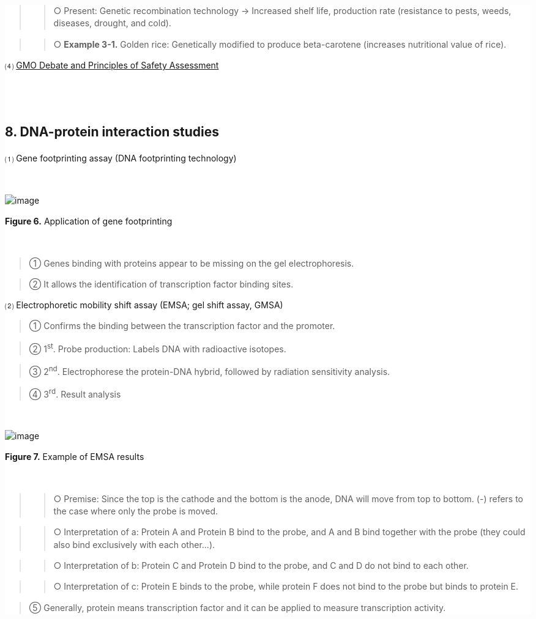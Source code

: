 >> ○ Present: Genetic recombination technology → Increased shelf life, production rate (resistance to pests, weeds, diseases, drought, and cold).

>> ○ **Example 3-1.** Golden rice: Genetically modified to produce beta-carotene (increases nutritional value of rice).

⑷ [GMO Debate and Principles of Safety Assessment](https://jb243.github.io/pages/1432)

<br>

<br>

## **8\. DNA-protein interaction studies**

⑴ Gene footprinting assay (DNA footprinting technology)

<br>

![image](https://github.com/user-attachments/assets/dd53e5d6-9450-4011-b5bb-2bdf739843e9)

**Figure 6.** Application of gene footprinting

<br>

> ① Genes binding with proteins appear to be missing on the gel electrophoresis.

> ② It allows the identification of transcription factor binding sites.

⑵ Electrophoretic mobility shift assay (EMSA; gel shift assay, GMSA) 

> ① Confirms the binding between the transcription factor and the promoter.

> ② 1<sup>st</sup>. Probe production: Labels DNA with radioactive isotopes.

> ③ 2<sup>nd</sup>. Electrophorese the protein-DNA hybrid, followed by radiation sensitivity analysis.

> ④ 3<sup>rd</sup>. Result analysis

<br>

![image](https://github.com/user-attachments/assets/d0d0ee8b-bd47-4e31-b95d-729cf146ee56)

**Figure 7.** Example of EMSA results

<br>

>> ○ Premise: Since the top is the cathode and the bottom is the anode, DNA will move from top to bottom. (-) refers to the case where only the probe is moved.

>> ○ Interpretation of a: Protein A and Protein B bind to the probe, and A and B bind together with the probe (they could also bind exclusively with each other...).

>> ○ Interpretation of b: Protein C and Protein D bind to the probe, and C and D do not bind to each other.

>> ○ Interpretation of c: Protein E binds to the probe, while protein F does not bind to the probe but binds to protein E.

> ⑤ Generally, protein means transcription factor and it can be applied to measure transcription activity.

